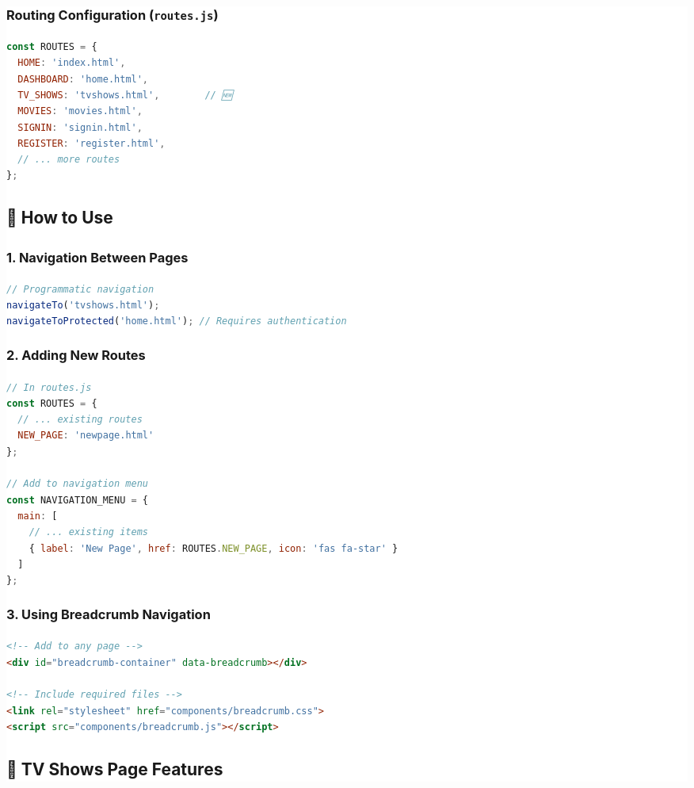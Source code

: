 ### **Routing Configuration (`routes.js`)**
```javascript
const ROUTES = {
  HOME: 'index.html',
  DASHBOARD: 'home.html',
  TV_SHOWS: 'tvshows.html',        // 🆕
  MOVIES: 'movies.html',
  SIGNIN: 'signin.html',
  REGISTER: 'register.html',
  // ... more routes
};
```

## 🚀 How to Use

### **1. Navigation Between Pages**
```javascript
// Programmatic navigation
navigateTo('tvshows.html');
navigateToProtected('home.html'); // Requires authentication
```

### **2. Adding New Routes**
```javascript
// In routes.js
const ROUTES = {
  // ... existing routes
  NEW_PAGE: 'newpage.html'
};

// Add to navigation menu
const NAVIGATION_MENU = {
  main: [
    // ... existing items
    { label: 'New Page', href: ROUTES.NEW_PAGE, icon: 'fas fa-star' }
  ]
};
```

### **3. Using Breadcrumb Navigation**
```html
<!-- Add to any page -->
<div id="breadcrumb-container" data-breadcrumb></div>

<!-- Include required files -->
<link rel="stylesheet" href="components/breadcrumb.css">
<script src="components/breadcrumb.js"></script>
```

## 📱 TV Shows Page Features
